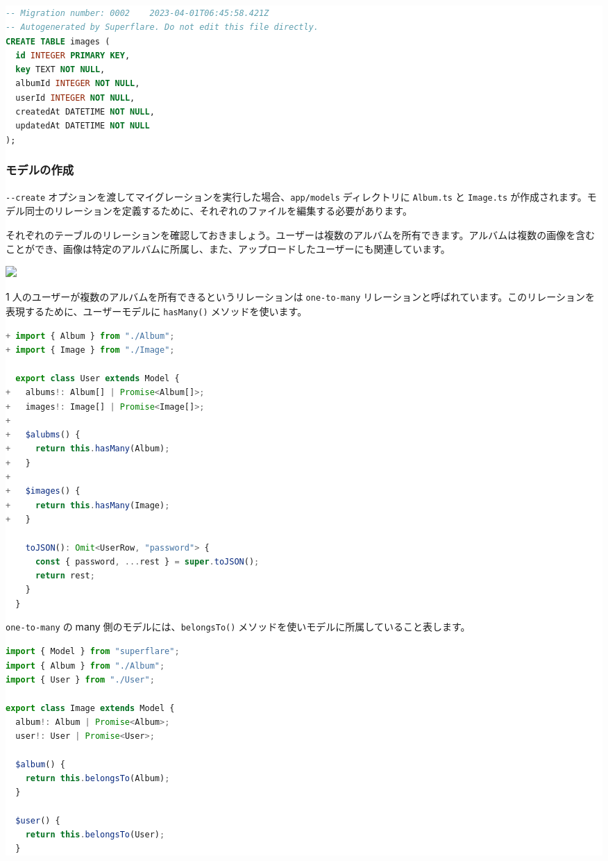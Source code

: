 ```sql:migrations/0002_images.sql
-- Migration number: 0002 	 2023-04-01T06:45:58.421Z
-- Autogenerated by Superflare. Do not edit this file directly.
CREATE TABLE images (
  id INTEGER PRIMARY KEY,
  key TEXT NOT NULL,
  albumId INTEGER NOT NULL,
  userId INTEGER NOT NULL,
  createdAt DATETIME NOT NULL,
  updatedAt DATETIME NOT NULL
);
```

### モデルの作成

`--create` オプションを渡してマイグレーションを実行した場合、`app/models` ディレクトリに `Album.ts` と `Image.ts` が作成されます。モデル同士のリレーションを定義するために、それぞれのファイルを編集する必要があります。

それぞれのテーブルのリレーションを確認しておきましょう。ユーザーは複数のアルバムを所有できます。アルバムは複数の画像を含むことができ、画像は特定のアルバムに所属し、また、アップロードしたユーザーにも関連しています。

![](https://images.ctfassets.net/in6v9lxmm5c8/4IEKLlQSfG1rgqH8etxNIv/2104a43927d997cef66ec02125dcbf1a/__________2023-04-01_15.58.31.png)

1 人のユーザーが複数のアルバムを所有できるというリレーションは `one-to-many` リレーションと呼ばれています。このリレーションを表現するために、ユーザーモデルに `hasMany()` メソッドを使います。

```diff:app/models/User.ts
+ import { Album } from "./Album";
+ import { Image } from "./Image";

  export class User extends Model {
+   albums!: Album[] | Promise<Album[]>;
+   images!: Image[] | Promise<Image[]>;
+
+   $alubms() {
+     return this.hasMany(Album);
+   }
+
+   $images() {
+     return this.hasMany(Image);
+   }

    toJSON(): Omit<UserRow, "password"> {
      const { password, ...rest } = super.toJSON();
      return rest;
    }
  }
```

`one-to-many` の many 側のモデルには、`belongsTo()` メソッドを使いモデルに所属していること表します。

```ts:app/models/Image.ts
import { Model } from "superflare";
import { Album } from "./Album";
import { User } from "./User";

export class Image extends Model {
  album!: Album | Promise<Album>;
  user!: User | Promise<User>;

  $album() {
    return this.belongsTo(Album);
  }

  $user() {
    return this.belongsTo(User);
  }
```